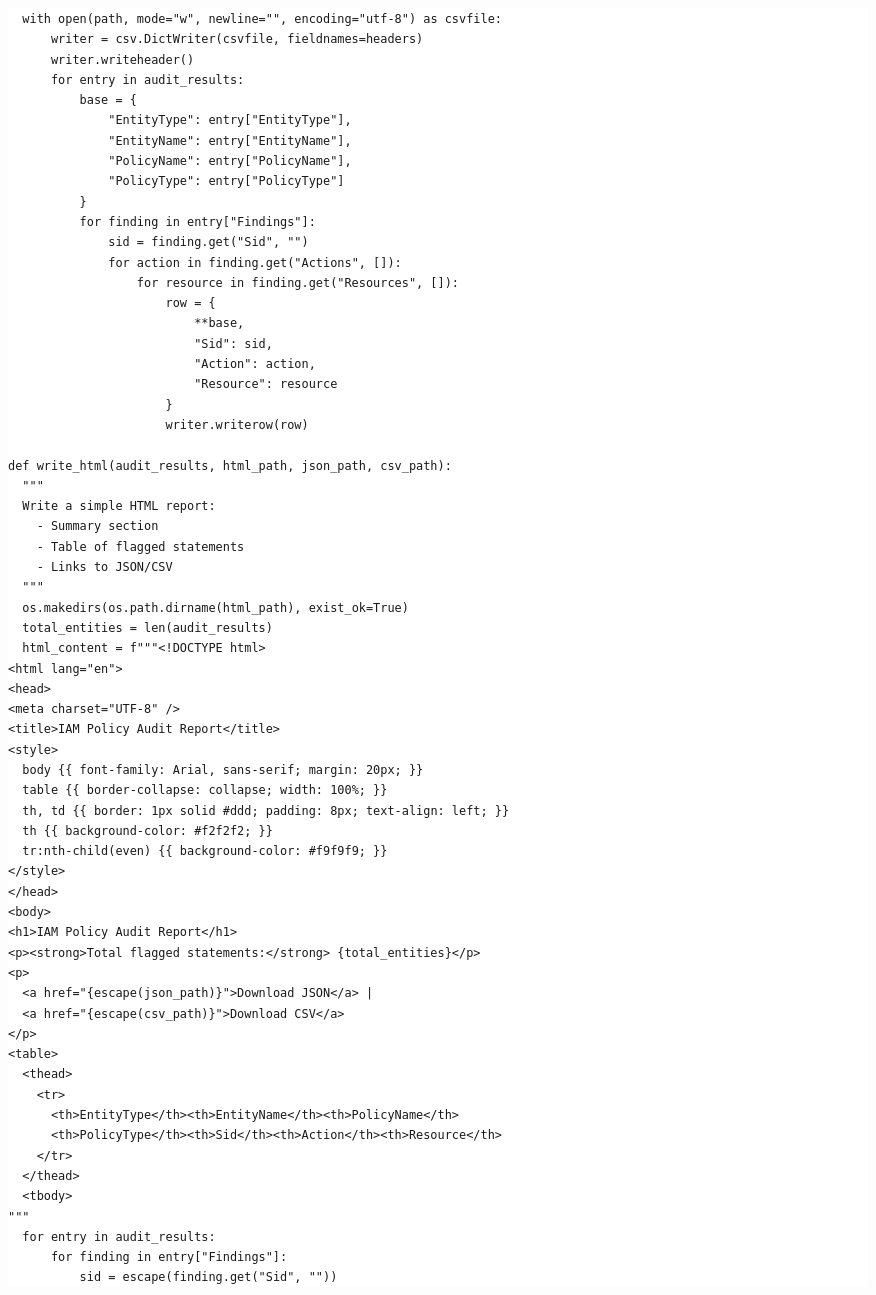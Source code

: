   ```txt
    with open(path, mode="w", newline="", encoding="utf-8") as csvfile:
        writer = csv.DictWriter(csvfile, fieldnames=headers)
        writer.writeheader()
        for entry in audit_results:
            base = {
                "EntityType": entry["EntityType"],
                "EntityName": entry["EntityName"],
                "PolicyName": entry["PolicyName"],
                "PolicyType": entry["PolicyType"]
            }
            for finding in entry["Findings"]:
                sid = finding.get("Sid", "")
                for action in finding.get("Actions", []):
                    for resource in finding.get("Resources", []):
                        row = {
                            **base,
                            "Sid": sid,
                            "Action": action,
                            "Resource": resource
                        }
                        writer.writerow(row)

def write_html(audit_results, html_path, json_path, csv_path):
    """
    Write a simple HTML report:
      - Summary section
      - Table of flagged statements
      - Links to JSON/CSV
    """
    os.makedirs(os.path.dirname(html_path), exist_ok=True)
    total_entities = len(audit_results)
    html_content = f"""<!DOCTYPE html>
<html lang="en">
<head>
  <meta charset="UTF-8" />
  <title>IAM Policy Audit Report</title>
  <style>
    body {{ font-family: Arial, sans-serif; margin: 20px; }}
    table {{ border-collapse: collapse; width: 100%; }}
    th, td {{ border: 1px solid #ddd; padding: 8px; text-align: left; }}
    th {{ background-color: #f2f2f2; }}
    tr:nth-child(even) {{ background-color: #f9f9f9; }}
  </style>
</head>
<body>
  <h1>IAM Policy Audit Report</h1>
  <p><strong>Total flagged statements:</strong> {total_entities}</p>
  <p>
    <a href="{escape(json_path)}">Download JSON</a> |
    <a href="{escape(csv_path)}">Download CSV</a>
  </p>
  <table>
    <thead>
      <tr>
        <th>EntityType</th><th>EntityName</th><th>PolicyName</th>
        <th>PolicyType</th><th>Sid</th><th>Action</th><th>Resource</th>
      </tr>
    </thead>
    <tbody>
"""
    for entry in audit_results:
        for finding in entry["Findings"]:
            sid = escape(finding.get("Sid", ""))
  ```